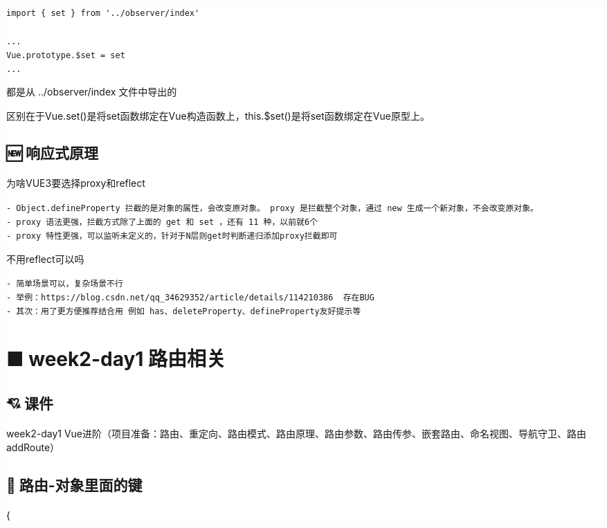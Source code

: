 

```
import { set } from '../observer/index'

...
Vue.prototype.$set = set
...

```



都是从 ../observer/index 文件中导出的

区别在于Vue.set()是将set函数绑定在Vue构造函数上，this.$set()是将set函数绑定在Vue原型上。



 

##  🆕 响应式原理

为啥VUE3要选择proxy和reflect

```
- Object.defineProperty 拦截的是对象的属性，会改变原对象。 proxy 是拦截整个对象，通过 new 生成一个新对象，不会改变原对象。
- proxy 语法更强，拦截方式除了上面的 get 和 set ，还有 11 种，以前就6个
- proxy 特性更强，可以监听未定义的，针对于N层则get时判断递归添加proxy拦截即可
```

不用reflect可以吗

```
- 简单场景可以，复杂场景不行
- 举例：https://blog.csdn.net/qq_34629352/article/details/114210386  存在BUG
- 其次：用了更方便推荐结合用 例如 has、deleteProperty、defineProperty友好提示等
```













# ■ week2-day1  路由相关

## 💘 课件

week2-day1  Vue进阶（项目准备：路由、重定向、路由模式、路由原理、路由参数、路由传参、嵌套路由、命名视图、导航守卫、路由addRoute）



## 🌛 路由-对象里面的键

{  
